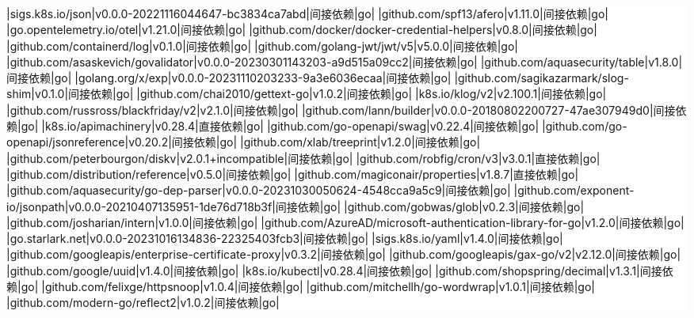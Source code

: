 |sigs.k8s.io/json|v0.0.0-20221116044647-bc3834ca7abd|间接依赖|go|
|github.com/spf13/afero|v1.11.0|间接依赖|go|
|go.opentelemetry.io/otel|v1.21.0|间接依赖|go|
|github.com/docker/docker-credential-helpers|v0.8.0|间接依赖|go|
|github.com/containerd/log|v0.1.0|间接依赖|go|
|github.com/golang-jwt/jwt/v5|v5.0.0|间接依赖|go|
|github.com/asaskevich/govalidator|v0.0.0-20230301143203-a9d515a09cc2|间接依赖|go|
|github.com/aquasecurity/table|v1.8.0|间接依赖|go|
|golang.org/x/exp|v0.0.0-20231110203233-9a3e6036ecaa|间接依赖|go|
|github.com/sagikazarmark/slog-shim|v0.1.0|间接依赖|go|
|github.com/chai2010/gettext-go|v1.0.2|间接依赖|go|
|k8s.io/klog/v2|v2.100.1|间接依赖|go|
|github.com/russross/blackfriday/v2|v2.1.0|间接依赖|go|
|github.com/lann/builder|v0.0.0-20180802200727-47ae307949d0|间接依赖|go|
|k8s.io/apimachinery|v0.28.4|直接依赖|go|
|github.com/go-openapi/swag|v0.22.4|间接依赖|go|
|github.com/go-openapi/jsonreference|v0.20.2|间接依赖|go|
|github.com/xlab/treeprint|v1.2.0|间接依赖|go|
|github.com/peterbourgon/diskv|v2.0.1+incompatible|间接依赖|go|
|github.com/robfig/cron/v3|v3.0.1|直接依赖|go|
|github.com/distribution/reference|v0.5.0|间接依赖|go|
|github.com/magiconair/properties|v1.8.7|直接依赖|go|
|github.com/aquasecurity/go-dep-parser|v0.0.0-20231030050624-4548cca9a5c9|间接依赖|go|
|github.com/exponent-io/jsonpath|v0.0.0-20210407135951-1de76d718b3f|间接依赖|go|
|github.com/gobwas/glob|v0.2.3|间接依赖|go|
|github.com/josharian/intern|v1.0.0|间接依赖|go|
|github.com/AzureAD/microsoft-authentication-library-for-go|v1.2.0|间接依赖|go|
|go.starlark.net|v0.0.0-20231016134836-22325403fcb3|间接依赖|go|
|sigs.k8s.io/yaml|v1.4.0|间接依赖|go|
|github.com/googleapis/enterprise-certificate-proxy|v0.3.2|间接依赖|go|
|github.com/googleapis/gax-go/v2|v2.12.0|间接依赖|go|
|github.com/google/uuid|v1.4.0|间接依赖|go|
|k8s.io/kubectl|v0.28.4|间接依赖|go|
|github.com/shopspring/decimal|v1.3.1|间接依赖|go|
|github.com/felixge/httpsnoop|v1.0.4|间接依赖|go|
|github.com/mitchellh/go-wordwrap|v1.0.1|间接依赖|go|
|github.com/modern-go/reflect2|v1.0.2|间接依赖|go|